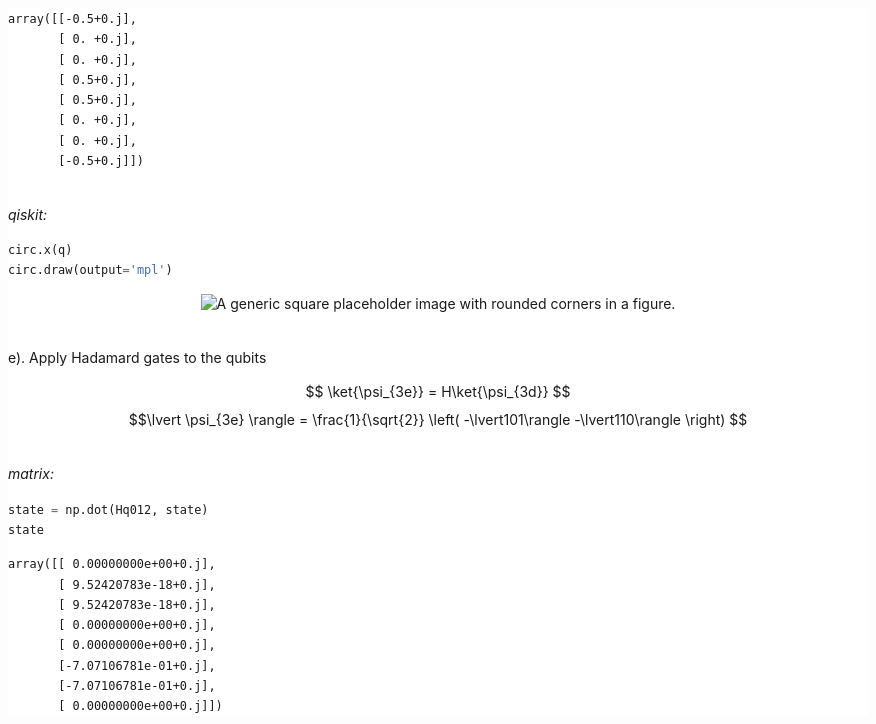 


    array([[-0.5+0.j],
           [ 0. +0.j],
           [ 0. +0.j],
           [ 0.5+0.j],
           [ 0.5+0.j],
           [ 0. +0.j],
           [ 0. +0.j],
           [-0.5+0.j]])



<br/>*qiskit:*


```python
circ.x(q)
circ.draw(output='mpl')
```




<center>
<figure class="figure text-center">
  <img width="80%" src="/static/art/003/output_43_0.png" class="figure-img img-fluid rounded" alt="A generic square placeholder image with rounded corners in a figure.">
  <figcaption class="figure-caption text-center"></figcaption>
</figure>
</center>



<br/>
e). Apply Hadamard gates to the qubits

$$ \ket{\psi_{3e}} = H\ket{\psi_{3d}} $$
$$\lvert \psi_{3e} \rangle = \frac{1}{\sqrt{2}} \left( 
        -\lvert101\rangle -\lvert110\rangle \right) $$

<br/>*matrix:*


```python
state = np.dot(Hq012, state)
state
```




    array([[ 0.00000000e+00+0.j],
           [ 9.52420783e-18+0.j],
           [ 9.52420783e-18+0.j],
           [ 0.00000000e+00+0.j],
           [ 0.00000000e+00+0.j],
           [-7.07106781e-01+0.j],
           [-7.07106781e-01+0.j],
           [ 0.00000000e+00+0.j]])


